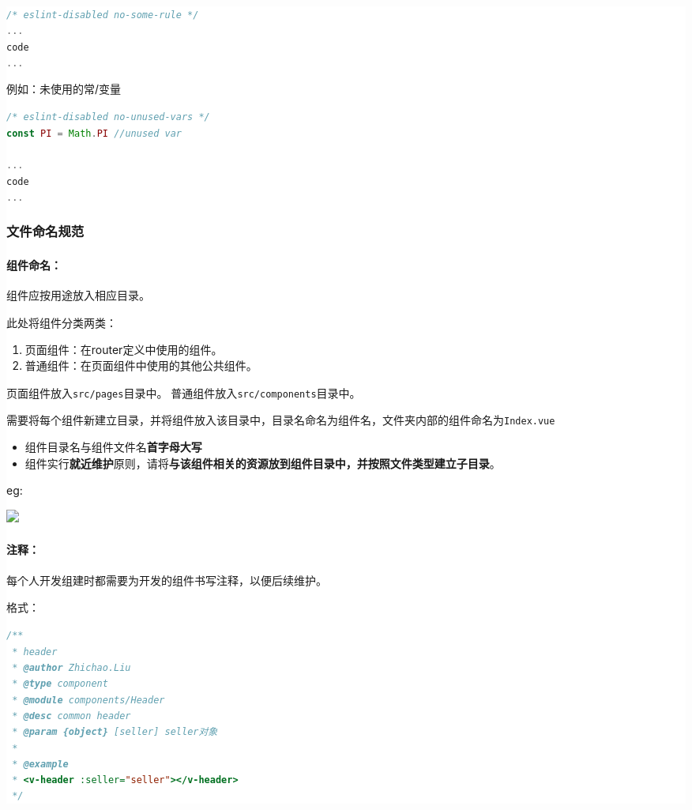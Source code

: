 ```js
/* eslint-disabled no-some-rule */
...
code
...
```
例如：未使用的常/变量 
```js
/* eslint-disabled no-unused-vars */   
const PI = Math.PI //unused var

...
code
...

```
### 文件命名规范

#### 组件命名：

组件应按用途放入相应目录。

此处将组件分类两类：

1. 页面组件：在router定义中使用的组件。
2. 普通组件：在页面组件中使用的其他公共组件。

页面组件放入`src/pages`目录中。
普通组件放入`src/components`目录中。

需要将每个组件新建立目录，并将组件放入该目录中，目录名命名为组件名，文件夹内部的组件命名为`Index.vue`

* 组件目录名与组件文件名**首字母大写**
* 组件实行**就近维护**原则，请将**与该组件相关的资源放到组件目录中，并按照文件类型建立子目录**。

eg:

![](http://webstatic5.91wutong.com/doc/img/dic.jpg)

#### 注释：

每个人开发组建时都需要为开发的组件书写注释，以便后续维护。

格式：
```js
/**
 * header
 * @author Zhichao.Liu
 * @type component
 * @module components/Header
 * @desc common header
 * @param {object} [seller] seller对象
 *
 * @example
 * <v-header :seller="seller"></v-header>
 */
```
